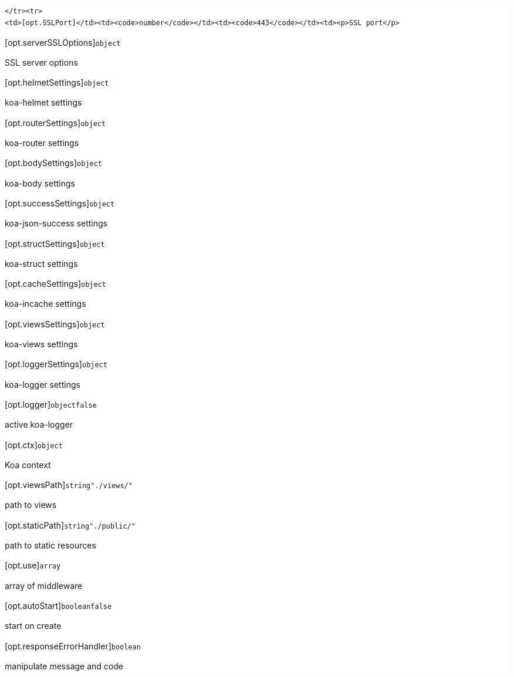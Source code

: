     </tr><tr>
    <td>[opt.SSLPort]</td><td><code>number</code></td><td><code>443</code></td><td><p>SSL port</p>
</td>
    </tr><tr>
    <td>[opt.serverSSLOptions]</td><td><code>object</code></td><td></td><td><p>SSL server options</p>
</td>
    </tr><tr>
    <td>[opt.helmetSettings]</td><td><code>object</code></td><td></td><td><p>koa-helmet settings</p>
</td>
    </tr><tr>
    <td>[opt.routerSettings]</td><td><code>object</code></td><td></td><td><p>koa-router settings</p>
</td>
    </tr><tr>
    <td>[opt.bodySettings]</td><td><code>object</code></td><td></td><td><p>koa-body settings</p>
</td>
    </tr><tr>
    <td>[opt.successSettings]</td><td><code>object</code></td><td></td><td><p>koa-json-success settings</p>
</td>
    </tr><tr>
    <td>[opt.structSettings]</td><td><code>object</code></td><td></td><td><p>koa-struct settings</p>
</td>
    </tr><tr>
    <td>[opt.cacheSettings]</td><td><code>object</code></td><td></td><td><p>koa-incache settings</p>
</td>
    </tr><tr>
    <td>[opt.viewsSettings]</td><td><code>object</code></td><td></td><td><p>koa-views settings</p>
</td>
    </tr><tr>
    <td>[opt.loggerSettings]</td><td><code>object</code></td><td></td><td><p>koa-logger settings</p>
</td>
    </tr><tr>
    <td>[opt.logger]</td><td><code>object</code></td><td><code>false</code></td><td><p>active koa-logger</p>
</td>
    </tr><tr>
    <td>[opt.ctx]</td><td><code>object</code></td><td></td><td><p>Koa context</p>
</td>
    </tr><tr>
    <td>[opt.viewsPath]</td><td><code>string</code></td><td><code>&quot;./views/&quot;</code></td><td><p>path to views</p>
</td>
    </tr><tr>
    <td>[opt.staticPath]</td><td><code>string</code></td><td><code>&quot;./public/&quot;</code></td><td><p>path to static resources</p>
</td>
    </tr><tr>
    <td>[opt.use]</td><td><code>array</code></td><td></td><td><p>array of middleware</p>
</td>
    </tr><tr>
    <td>[opt.autoStart]</td><td><code>boolean</code></td><td><code>false</code></td><td><p>start on create</p>
</td>
    </tr><tr>
    <td>[opt.responseErrorHandler]</td><td><code>boolean</code></td><td></td><td><p>manipulate message and code</p>
</td>
    </tr>  </tbody>
</table>

